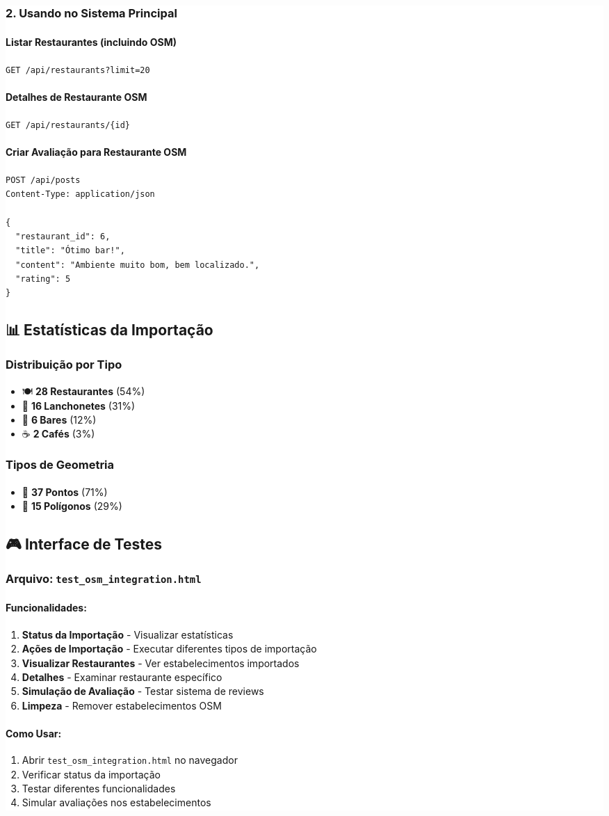 ### 2. Usando no Sistema Principal

#### Listar Restaurantes (incluindo OSM)
```http
GET /api/restaurants?limit=20
```

#### Detalhes de Restaurante OSM
```http
GET /api/restaurants/{id}
```

#### Criar Avaliação para Restaurante OSM
```http
POST /api/posts
Content-Type: application/json

{
  "restaurant_id": 6,
  "title": "Ótimo bar!",
  "content": "Ambiente muito bom, bem localizado.",
  "rating": 5
}
```

## 📊 Estatísticas da Importação

### Distribuição por Tipo
- 🍽️ **28 Restaurantes** (54%)
- 🍔 **16 Lanchonetes** (31%)
- 🍺 **6 Bares** (12%)
- ☕ **2 Cafés** (3%)

### Tipos de Geometria
- 📍 **37 Pontos** (71%)
- 🏢 **15 Polígonos** (29%)

## 🎮 Interface de Testes

### Arquivo: `test_osm_integration.html`

#### Funcionalidades:
1. **Status da Importação** - Visualizar estatísticas
2. **Ações de Importação** - Executar diferentes tipos de importação
3. **Visualizar Restaurantes** - Ver estabelecimentos importados
4. **Detalhes** - Examinar restaurante específico
5. **Simulação de Avaliação** - Testar sistema de reviews
6. **Limpeza** - Remover estabelecimentos OSM

#### Como Usar:
1. Abrir `test_osm_integration.html` no navegador
2. Verificar status da importação
3. Testar diferentes funcionalidades
4. Simular avaliações nos estabelecimentos
